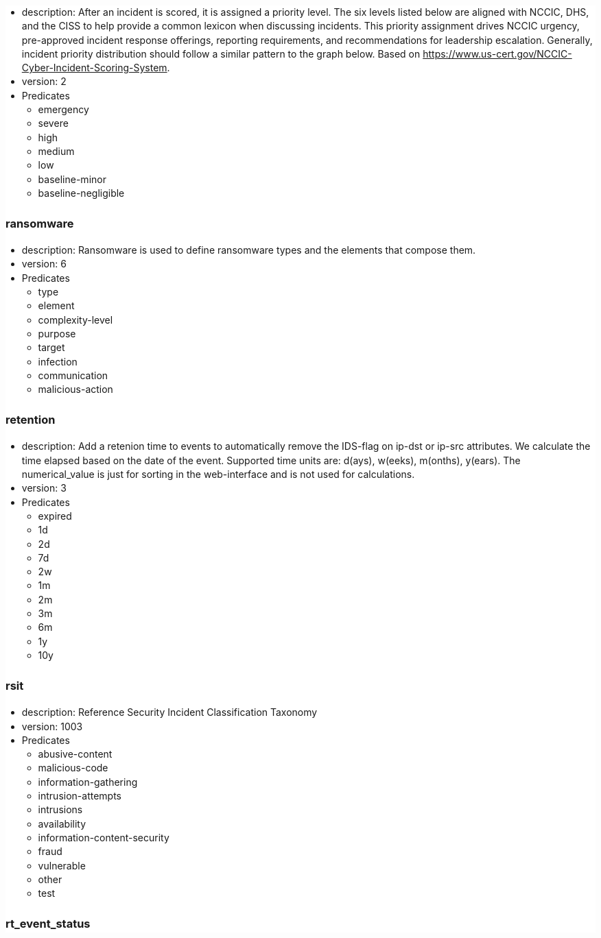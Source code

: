 - description: After an incident is scored, it is assigned a priority level. The six levels listed below are aligned with NCCIC, DHS, and the CISS to help provide a common lexicon when discussing incidents. This priority assignment drives NCCIC urgency, pre-approved incident response offerings, reporting requirements, and recommendations for leadership escalation. Generally, incident priority distribution should follow a similar pattern to the graph below. Based on https://www.us-cert.gov/NCCIC-Cyber-Incident-Scoring-System.
- version: 2
- Predicates
    - emergency
    - severe
    - high
    - medium
    - low
    - baseline-minor
    - baseline-negligible
### ransomware
- description: Ransomware is used to define ransomware types and the elements that compose them.
- version: 6
- Predicates
    - type
    - element
    - complexity-level
    - purpose
    - target
    - infection
    - communication
    - malicious-action
### retention
- description: Add a retenion time to events to automatically remove the IDS-flag on ip-dst or ip-src attributes. We calculate the time elapsed based on the date of the event. Supported time units are: d(ays), w(eeks), m(onths), y(ears). The numerical_value is just for sorting in the web-interface and is not used for calculations.
- version: 3
- Predicates
    - expired
    - 1d
    - 2d
    - 7d
    - 2w
    - 1m
    - 2m
    - 3m
    - 6m
    - 1y
    - 10y
### rsit
- description: Reference Security Incident Classification Taxonomy
- version: 1003
- Predicates
    - abusive-content
    - malicious-code
    - information-gathering
    - intrusion-attempts
    - intrusions
    - availability
    - information-content-security
    - fraud
    - vulnerable
    - other
    - test
### rt_event_status